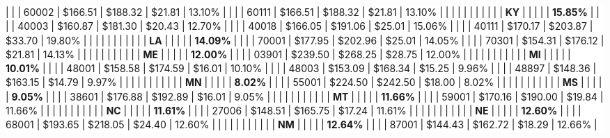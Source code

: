 | | | 60002 | $166.51 | $188.32 | $21.81 | 13.10% |
| | | 60111 | $166.51 | $188.32 | $21.81 | 13.10% |
| | | | | | | |
| | **KY** | | | | | **15.85%** |
| | | 40003 | $160.87 | $181.30 | $20.43 | 12.70% |
| | | 40018 | $166.05 | $191.06 | $25.01 | 15.06% |
| | | 40111 | $170.17 | $203.87 | $33.70 | 19.80% |
| | | | | | | |
| | **LA** | | | | | **14.09%** |
| | | 70001 | $177.95 | $202.96 | $25.01 | 14.05% |
| | | 70301 | $154.31 | $176.12 | $21.81 | 14.13% |
| | | | | | | |
| | **ME** | | | | | **12.00%** |
| | | 03901 | $239.50 | $268.25 | $28.75 | 12.00% |
| | | | | | | |
| | **MI** | | | | | **10.01%** |
| | | 48001 | $158.58 | $174.59 | $16.01 | 10.10% |
| | | 48003 | $153.09 | $168.34 | $15.25 | 9.96% |
| | | 48897 | $148.36 | $163.15 | $14.79 | 9.97% |
| | | | | | | |
| | **MN** | | | | | **8.02%** |
| | | 55001 | $224.50 | $242.50 | $18.00 | 8.02% |
| | | | | | | |
| | **MS** | | | | | **9.05%** |
| | | 38601 | $176.88 | $192.89 | $16.01 | 9.05% |
| | | | | | | |
| | **MT** | | | | | **11.66%** |
| | | 59001 | $170.16 | $190.00 | $19.84 | 11.66% |
| | | | | | | |
| | **NC** | | | | | **11.61%** |
| | | 27006 | $148.51 | $165.75 | $17.24 | 11.61% |
| | | | | | | |
| | **NE** | | | | | **12.60%** |
| | | 68001 | $193.65 | $218.05 | $24.40 | 12.60% |
| | | | | | | |
| | **NM** | | | | | **12.64%** |
| | | 87001 | $144.43 | $162.72 | $18.29 | 12.66% |